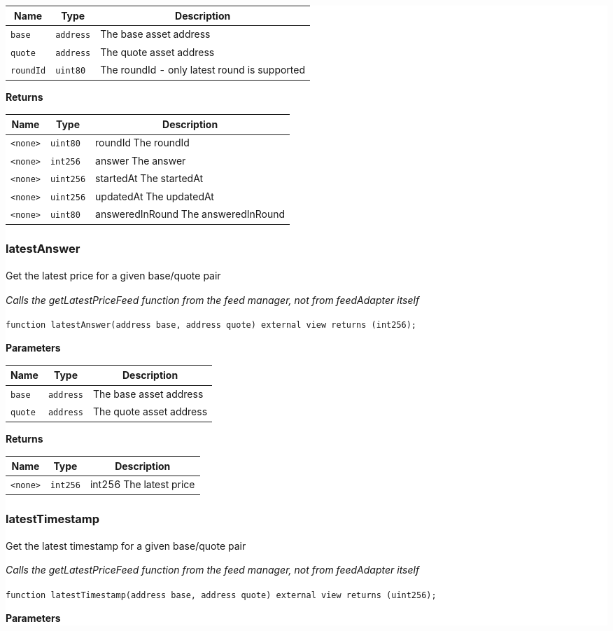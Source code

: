 | Name      | Type      | Description                                  |
| --------- | --------- | -------------------------------------------- |
| `base`    | `address` | The base asset address                       |
| `quote`   | `address` | The quote asset address                      |
| `roundId` | `uint80`  | The roundId - only latest round is supported |

**Returns**

| Name     | Type      | Description                         |
| -------- | --------- | ----------------------------------- |
| `<none>` | `uint80`  | roundId The roundId                 |
| `<none>` | `int256`  | answer The answer                   |
| `<none>` | `uint256` | startedAt The startedAt             |
| `<none>` | `uint256` | updatedAt The updatedAt             |
| `<none>` | `uint80`  | answeredInRound The answeredInRound |

### latestAnswer

Get the latest price for a given base/quote pair

_Calls the getLatestPriceFeed function from the feed manager, not from feedAdapter itself_

```solidity
function latestAnswer(address base, address quote) external view returns (int256);
```

**Parameters**

| Name    | Type      | Description             |
| ------- | --------- | ----------------------- |
| `base`  | `address` | The base asset address  |
| `quote` | `address` | The quote asset address |

**Returns**

| Name     | Type     | Description             |
| -------- | -------- | ----------------------- |
| `<none>` | `int256` | int256 The latest price |

### latestTimestamp

Get the latest timestamp for a given base/quote pair

_Calls the getLatestPriceFeed function from the feed manager, not from feedAdapter itself_

```solidity
function latestTimestamp(address base, address quote) external view returns (uint256);
```

**Parameters**
